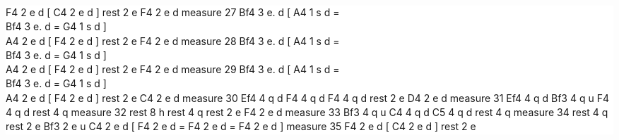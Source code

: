 F4     2        e     d  [
C4     2        e     d  ]
rest   2        e
F4     2        e     d
measure 27
Bf4    3        e.    d  [
A4     1        s     d  =\
Bf4    3        e.    d  =
G4     1        s     d  ]\
A4     2        e     d  [
F4     2        e     d  ]
rest   2        e
F4     2        e     d
measure 28
Bf4    3        e.    d  [
A4     1        s     d  =\
Bf4    3        e.    d  =
G4     1        s     d  ]\
A4     2        e     d  [
F4     2        e     d  ]
rest   2        e
F4     2        e     d
measure 29
Bf4    3        e.    d  [
A4     1        s     d  =\
Bf4    3        e.    d  =
G4     1        s     d  ]\
A4     2        e     d  [
F4     2        e     d  ]
rest   2        e
C4     2        e     d
measure 30
Ef4    4        q     d
F4     4        q     d
F4     4        q     d
rest   2        e
D4     2        e     d
measure 31
Ef4    4        q     d
Bf3    4        q     u
F4     4        q     d
rest   4        q
measure 32
rest   8        h
rest   4        q
rest   2        e
F4     2        e     d
measure 33
Bf3    4        q     u
C4     4        q     d
C5     4        q     d
rest   4        q
measure 34
rest   4        q
rest   2        e
Bf3    2        e     u
C4     2        e     d  [
F4     2        e     d  =
F4     2        e     d  =
F4     2        e     d  ]
measure 35
F4     2        e     d  [
C4     2        e     d  ]
rest   2        e